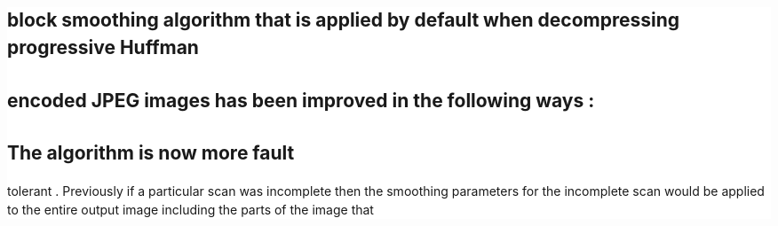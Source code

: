 block
smoothing
algorithm
that
is
applied
by
default
when
decompressing
progressive
Huffman
-
encoded
JPEG
images
has
been
improved
in
the
following
ways
:
-
The
algorithm
is
now
more
fault
-
tolerant
.
Previously
if
a
particular
scan
was
incomplete
then
the
smoothing
parameters
for
the
incomplete
scan
would
be
applied
to
the
entire
output
image
including
the
parts
of
the
image
that
